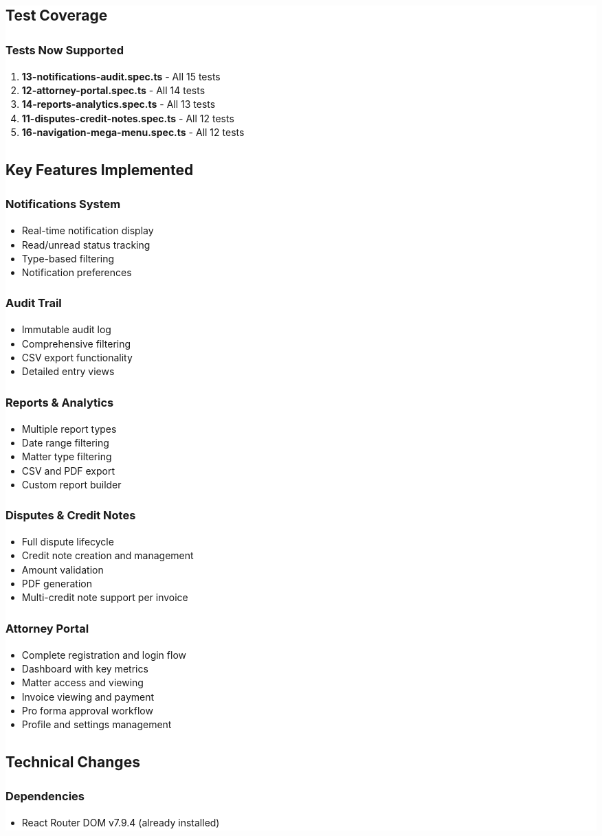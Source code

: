 ## Test Coverage

### Tests Now Supported
1. **13-notifications-audit.spec.ts** - All 15 tests
2. **12-attorney-portal.spec.ts** - All 14 tests
3. **14-reports-analytics.spec.ts** - All 13 tests
4. **11-disputes-credit-notes.spec.ts** - All 12 tests
5. **16-navigation-mega-menu.spec.ts** - All 12 tests

## Key Features Implemented

### Notifications System
- Real-time notification display
- Read/unread status tracking
- Type-based filtering
- Notification preferences

### Audit Trail
- Immutable audit log
- Comprehensive filtering
- CSV export functionality
- Detailed entry views

### Reports & Analytics
- Multiple report types
- Date range filtering
- Matter type filtering
- CSV and PDF export
- Custom report builder

### Disputes & Credit Notes
- Full dispute lifecycle
- Credit note creation and management
- Amount validation
- PDF generation
- Multi-credit note support per invoice

### Attorney Portal
- Complete registration and login flow
- Dashboard with key metrics
- Matter access and viewing
- Invoice viewing and payment
- Pro forma approval workflow
- Profile and settings management

## Technical Changes

### Dependencies
- React Router DOM v7.9.4 (already installed)
